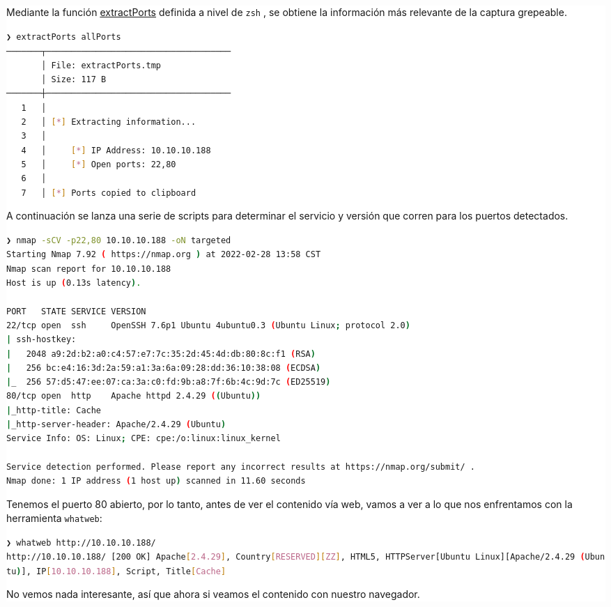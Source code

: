 Mediante la función [extractPorts](/posts/extractPorts) definida a nivel de `zsh` , se obtiene la información más relevante de la captura grepeable.

```bash
❯ extractPorts allPorts
───────┬─────────────────────────────────────
       │ File: extractPorts.tmp
       │ Size: 117 B
───────┼─────────────────────────────────────
   1   │ 
   2   │ [*] Extracting information...
   3   │ 
   4   │     [*] IP Address: 10.10.10.188
   5   │     [*] Open ports: 22,80
   6   │ 
   7   │ [*] Ports copied to clipboard
```

A continuación se lanza una serie de scripts para determinar el servicio y versión que corren para los puertos detectados.

```bash
❯ nmap -sCV -p22,80 10.10.10.188 -oN targeted
Starting Nmap 7.92 ( https://nmap.org ) at 2022-02-28 13:58 CST
Nmap scan report for 10.10.10.188
Host is up (0.13s latency).

PORT   STATE SERVICE VERSION
22/tcp open  ssh     OpenSSH 7.6p1 Ubuntu 4ubuntu0.3 (Ubuntu Linux; protocol 2.0)
| ssh-hostkey: 
|   2048 a9:2d:b2:a0:c4:57:e7:7c:35:2d:45:4d:db:80:8c:f1 (RSA)
|   256 bc:e4:16:3d:2a:59:a1:3a:6a:09:28:dd:36:10:38:08 (ECDSA)
|_  256 57:d5:47:ee:07:ca:3a:c0:fd:9b:a8:7f:6b:4c:9d:7c (ED25519)
80/tcp open  http    Apache httpd 2.4.29 ((Ubuntu))
|_http-title: Cache
|_http-server-header: Apache/2.4.29 (Ubuntu)
Service Info: OS: Linux; CPE: cpe:/o:linux:linux_kernel

Service detection performed. Please report any incorrect results at https://nmap.org/submit/ .
Nmap done: 1 IP address (1 host up) scanned in 11.60 seconds
```

Tenemos el puerto 80 abierto, por lo tanto, antes de ver el contenido vía web, vamos a ver a lo que nos enfrentamos con la herramienta `whatweb`:

```bash
❯ whatweb http://10.10.10.188/
http://10.10.10.188/ [200 OK] Apache[2.4.29], Country[RESERVED][ZZ], HTML5, HTTPServer[Ubuntu Linux][Apache/2.4.29 (Ubuntu)], IP[10.10.10.188], Script, Title[Cache]
```

No vemos nada interesante, así que ahora si veamos el contenido con nuestro navegador.
